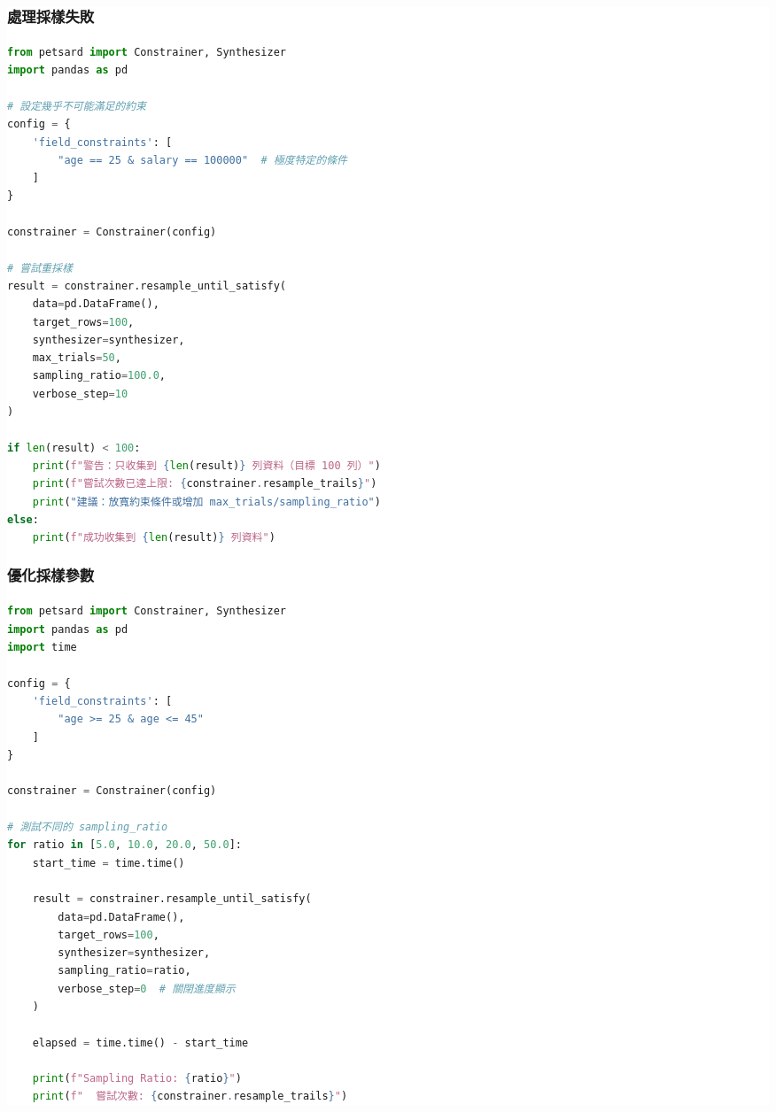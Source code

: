 ### 處理採樣失敗

```python
from petsard import Constrainer, Synthesizer
import pandas as pd

# 設定幾乎不可能滿足的約束
config = {
    'field_constraints': [
        "age == 25 & salary == 100000"  # 極度特定的條件
    ]
}

constrainer = Constrainer(config)

# 嘗試重採樣
result = constrainer.resample_until_satisfy(
    data=pd.DataFrame(),
    target_rows=100,
    synthesizer=synthesizer,
    max_trials=50,
    sampling_ratio=100.0,
    verbose_step=10
)

if len(result) < 100:
    print(f"警告：只收集到 {len(result)} 列資料（目標 100 列）")
    print(f"嘗試次數已達上限: {constrainer.resample_trails}")
    print("建議：放寬約束條件或增加 max_trials/sampling_ratio")
else:
    print(f"成功收集到 {len(result)} 列資料")
```

### 優化採樣參數

```python
from petsard import Constrainer, Synthesizer
import pandas as pd
import time

config = {
    'field_constraints': [
        "age >= 25 & age <= 45"
    ]
}

constrainer = Constrainer(config)

# 測試不同的 sampling_ratio
for ratio in [5.0, 10.0, 20.0, 50.0]:
    start_time = time.time()
    
    result = constrainer.resample_until_satisfy(
        data=pd.DataFrame(),
        target_rows=100,
        synthesizer=synthesizer,
        sampling_ratio=ratio,
        verbose_step=0  # 關閉進度顯示
    )
    
    elapsed = time.time() - start_time
    
    print(f"Sampling Ratio: {ratio}")
    print(f"  嘗試次數: {constrainer.resample_trails}")
```